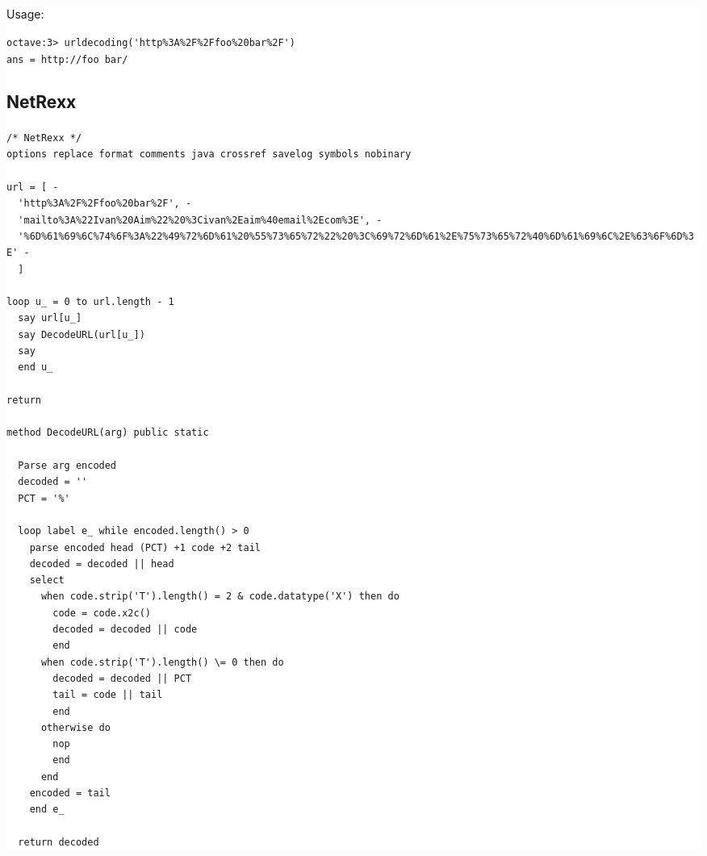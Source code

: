 Usage: 

```txt
octave:3> urldecoding('http%3A%2F%2Ffoo%20bar%2F')
ans = http://foo bar/
```



## NetRexx


```NetRexx
/* NetRexx */
options replace format comments java crossref savelog symbols nobinary

url = [ -
  'http%3A%2F%2Ffoo%20bar%2F', -
  'mailto%3A%22Ivan%20Aim%22%20%3Civan%2Eaim%40email%2Ecom%3E', -
  '%6D%61%69%6C%74%6F%3A%22%49%72%6D%61%20%55%73%65%72%22%20%3C%69%72%6D%61%2E%75%73%65%72%40%6D%61%69%6C%2E%63%6F%6D%3E' -
  ]

loop u_ = 0 to url.length - 1
  say url[u_]
  say DecodeURL(url[u_])
  say
  end u_

return

method DecodeURL(arg) public static
  
  Parse arg encoded
  decoded = ''
  PCT = '%'

  loop label e_ while encoded.length() > 0
    parse encoded head (PCT) +1 code +2 tail
    decoded = decoded || head
    select
      when code.strip('T').length() = 2 & code.datatype('X') then do
        code = code.x2c()
        decoded = decoded || code
        end
      when code.strip('T').length() \= 0 then do
        decoded = decoded || PCT
        tail = code || tail
        end
      otherwise do
        nop
        end
      end
    encoded = tail
    end e_

  return decoded

```
